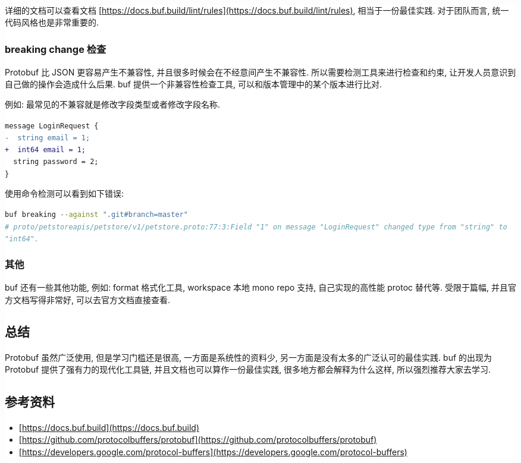 详细的文档可以查看文档 [https://docs.buf.build/lint/rules](https://docs.buf.build/lint/rules), 相当于一份最佳实践. 对于团队而言, 统一代码风格也是非常重要的.

### breaking change 检查

Protobuf 比 JSON 更容易产生不兼容性, 并且很多时候会在不经意间产生不兼容性. 所以需要检测工具来进行检查和约束, 让开发人员意识到自己做的操作会造成什么后果. buf 提供一个非兼容性检查工具, 可以和版本管理中的某个版本进行比对.

例如: 最常见的不兼容就是修改字段类型或者修改字段名称.

```diff
message LoginRequest {
-  string email = 1;
+  int64 email = 1;
  string password = 2;
}
```

使用命令检测可以看到如下错误:

```sh
buf breaking --against ".git#branch=master"
# proto/petstoreapis/petstore/v1/petstore.proto:77:3:Field "1" on message "LoginRequest" changed type from "string" to "int64".
```

### 其他

buf 还有一些其他功能, 例如: format 格式化工具, workspace 本地 mono repo 支持, 自己实现的高性能 protoc 替代等. 受限于篇幅, 并且官方文档写得非常好, 可以去官方文档直接查看.

## 总结

Protobuf 虽然广泛使用, 但是学习门槛还是很高, 一方面是系统性的资料少, 另一方面是没有太多的广泛认可的最佳实践. buf 的出现为 Protobuf 提供了强有力的现代化工具链, 并且文档也可以算作一份最佳实践, 很多地方都会解释为什么这样, 所以强烈推荐大家去学习.

## 参考资料

- [https://docs.buf.build](https://docs.buf.build)
- [https://github.com/protocolbuffers/protobuf](https://github.com/protocolbuffers/protobuf)
- [https://developers.google.com/protocol-buffers](https://developers.google.com/protocol-buffers)
